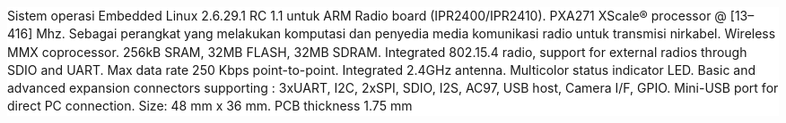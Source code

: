 <td>Sistem operasi Embedded Linux 2.6.29.1 RC 1.1 untuk ARM</td>

</tr>

<tr>

<td rowspan="9"></td>

<td rowspan="9">Radio board (IPR2400/IPR2410).</td>

<td>PXA271 XScale® processor @ [13–416] Mhz.</td>

<td rowspan="9">Sebagai perangkat yang melakukan komputasi dan penyedia media komunikasi radio untuk transmisi nirkabel.</td>

</tr>

<tr>

<td>Wireless MMX coprocessor.</td>

</tr>

<tr>

<td>256kB SRAM, 32MB FLASH, 32MB SDRAM.</td>

</tr>

<tr>

<td>Integrated 802.15.4 radio, support for external radios through SDIO and UART. Max data rate 250 Kbps point-to-point.</td>

</tr>

<tr>

<td>Integrated 2.4GHz antenna.</td>

</tr>

<tr>

<td>Multicolor status indicator LED.</td>

</tr>

<tr>

<td>Basic and advanced expansion connectors supporting : 3xUART, I2C, 2xSPI, SDIO, I2S, AC97, USB host, Camera I/F, GPIO.</td>

</tr>

<tr>

<td>Mini-USB port for direct PC connection.</td>

</tr>

<tr>

<td>Size: 48 mm x 36 mm. PCB thickness 1.75 mm</td>

